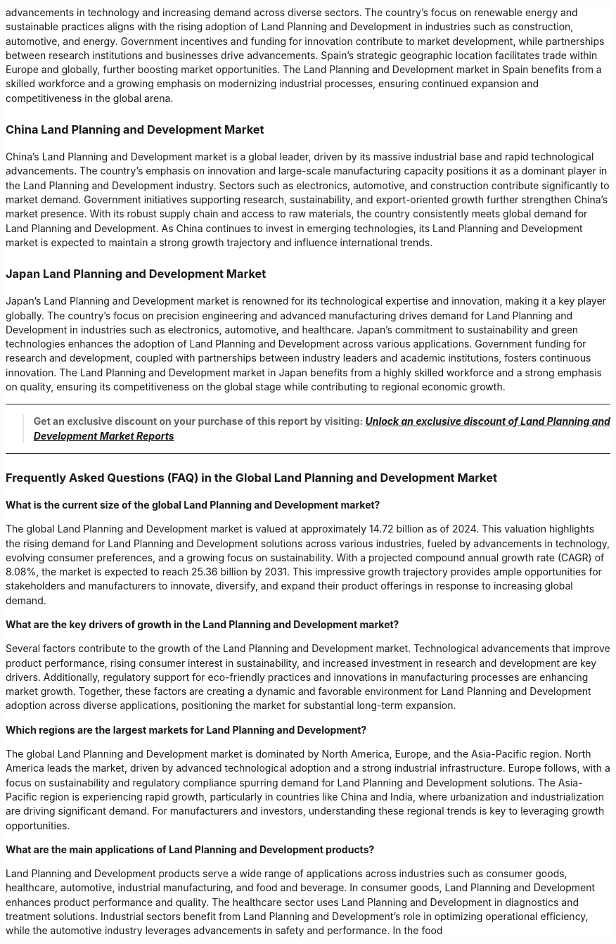 advancements in technology and increasing demand across diverse sectors. The country&rsquo;s focus on renewable energy and sustainable practices aligns with the rising adoption of Land Planning and Development in industries such as construction, automotive, and energy. Government incentives and funding for innovation contribute to market development, while partnerships between research institutions and businesses drive advancements. Spain&rsquo;s strategic geographic location facilitates trade within Europe and globally, further boosting market opportunities. The Land Planning and Development market in Spain benefits from a skilled workforce and a growing emphasis on modernizing industrial processes, ensuring continued expansion and competitiveness in the global arena.</p><h3>China Land Planning and Development Market</h3><p>China&rsquo;s Land Planning and Development market is a global leader, driven by its massive industrial base and rapid technological advancements. The country&rsquo;s emphasis on innovation and large-scale manufacturing capacity positions it as a dominant player in the Land Planning and Development industry. Sectors such as electronics, automotive, and construction contribute significantly to market demand. Government initiatives supporting research, sustainability, and export-oriented growth further strengthen China&rsquo;s market presence. With its robust supply chain and access to raw materials, the country consistently meets global demand for Land Planning and Development. As China continues to invest in emerging technologies, its Land Planning and Development market is expected to maintain a strong growth trajectory and influence international trends.</p><h3>Japan Land Planning and Development Market</h3><p>Japan&rsquo;s Land Planning and Development market is renowned for its technological expertise and innovation, making it a key player globally. The country&rsquo;s focus on precision engineering and advanced manufacturing drives demand for Land Planning and Development in industries such as electronics, automotive, and healthcare. Japan&rsquo;s commitment to sustainability and green technologies enhances the adoption of Land Planning and Development across various applications. Government funding for research and development, coupled with partnerships between industry leaders and academic institutions, fosters continuous innovation. The Land Planning and Development market in Japan benefits from a highly skilled workforce and a strong emphasis on quality, ensuring its competitiveness on the global stage while contributing to regional economic growth.</p><hr /><blockquote><p><strong>Get an exclusive discount on your purchase of this report by visiting: <em><a href="://marketresearchpulse.com/ask-for-discount/87630?utm_source=Github&amp;utm_medium=0115">Unlock an exclusive discount of Land Planning and Development Market Reports</a></em>&nbsp;</strong></p></blockquote><hr /><h3>Frequently Asked Questions (FAQ) in the Global Land Planning and Development Market</h3><p><strong>What is the current size of the global Land Planning and Development market?</strong></p><p>The global Land Planning and Development market is valued at approximately 14.72 billion as of 2024. This valuation highlights the rising demand for Land Planning and Development solutions across various industries, fueled by advancements in technology, evolving consumer preferences, and a growing focus on sustainability. With a projected compound annual growth rate (CAGR) of 8.08%, the market is expected to reach 25.36 billion by 2031. This impressive growth trajectory provides ample opportunities for stakeholders and manufacturers to innovate, diversify, and expand their product offerings in response to increasing global demand.</p><p><strong>What are the key drivers of growth in the Land Planning and Development market?</strong></p><p>Several factors contribute to the growth of the Land Planning and Development market. Technological advancements that improve product performance, rising consumer interest in sustainability, and increased investment in research and development are key drivers. Additionally, regulatory support for eco-friendly practices and innovations in manufacturing processes are enhancing market growth. Together, these factors are creating a dynamic and favorable environment for Land Planning and Development adoption across diverse applications, positioning the market for substantial long-term expansion.</p><p><strong>Which regions are the largest markets for Land Planning and Development?</strong></p><p>The global Land Planning and Development market is dominated by North America, Europe, and the Asia-Pacific region. North America leads the market, driven by advanced technological adoption and a strong industrial infrastructure. Europe follows, with a focus on sustainability and regulatory compliance spurring demand for Land Planning and Development solutions. The Asia-Pacific region is experiencing rapid growth, particularly in countries like China and India, where urbanization and industrialization are driving significant demand. For manufacturers and investors, understanding these regional trends is key to leveraging growth opportunities.</p><p><strong>What are the main applications of Land Planning and Development products?</strong></p><p>Land Planning and Development products serve a wide range of applications across industries such as consumer goods, healthcare, automotive, industrial manufacturing, and food and beverage. In consumer goods, Land Planning and Development enhances product performance and quality. The healthcare sector uses Land Planning and Development in diagnostics and treatment solutions. Industrial sectors benefit from Land Planning and Development&rsquo;s role in optimizing operational efficiency, while the automotive industry leverages advancements in safety and performance. In the food